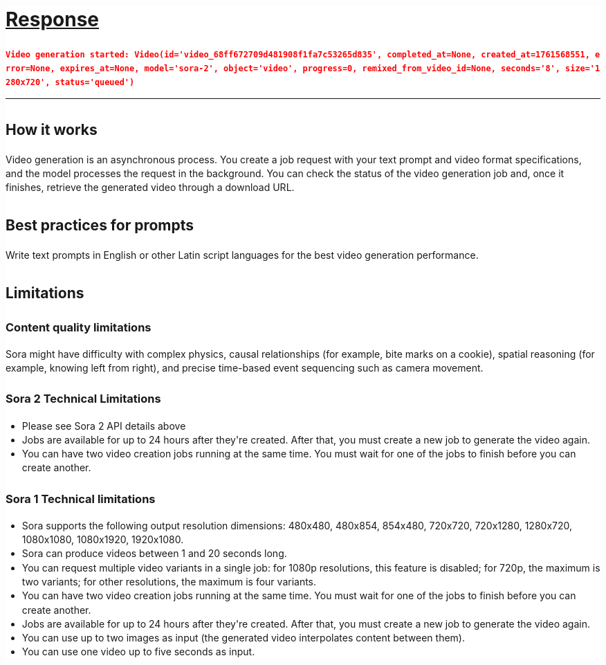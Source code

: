 # [Response](#tab/python-output)

```json
Video generation started: Video(id='video_68ff672709d481908f1fa7c53265d835', completed_at=None, created_at=1761568551, error=None, expires_at=None, model='sora-2', object='video', progress=0, remixed_from_video_id=None, seconds='8', size='1280x720', status='queued')
```

---



## How it works

Video generation is an asynchronous process. You create a job request with your text prompt and video format specifications, and the model processes the request in the background. You can check the status of the video generation job and, once it finishes, retrieve the generated video through a download URL.

## Best practices for prompts

Write text prompts in English or other Latin script languages for the best video generation performance.  


## Limitations

### Content quality limitations

Sora might have difficulty with complex physics, causal relationships (for example, bite marks on a cookie), spatial reasoning (for example, knowing left from right), and precise time-based event sequencing such as camera movement.

### Sora 2 Technical Limitations 

- Please see Sora 2 API details above 
- Jobs are available for up to 24 hours after they're created. After that, you must create a new job to generate the video again.
- You can have two video creation jobs running at the same time. You must wait for one of the jobs to finish before you can create another.

### Sora 1 Technical limitations

- Sora supports the following output resolution dimensions: 
480x480, 480x854, 854x480, 720x720, 720x1280, 1280x720, 1080x1080, 1080x1920, 1920x1080.
- Sora can produce videos between 1 and 20 seconds long.
- You can request multiple video variants in a single job: for 1080p resolutions, this feature is disabled; for 720p, the maximum is two variants; for other resolutions, the maximum is four variants.
- You can have two video creation jobs running at the same time. You must wait for one of the jobs to finish before you can create another.
- Jobs are available for up to 24 hours after they're created. After that, you must create a new job to generate the video again.
- You can use up to two images as input (the generated video interpolates content between them).
- You can use one video up to five seconds as input.

